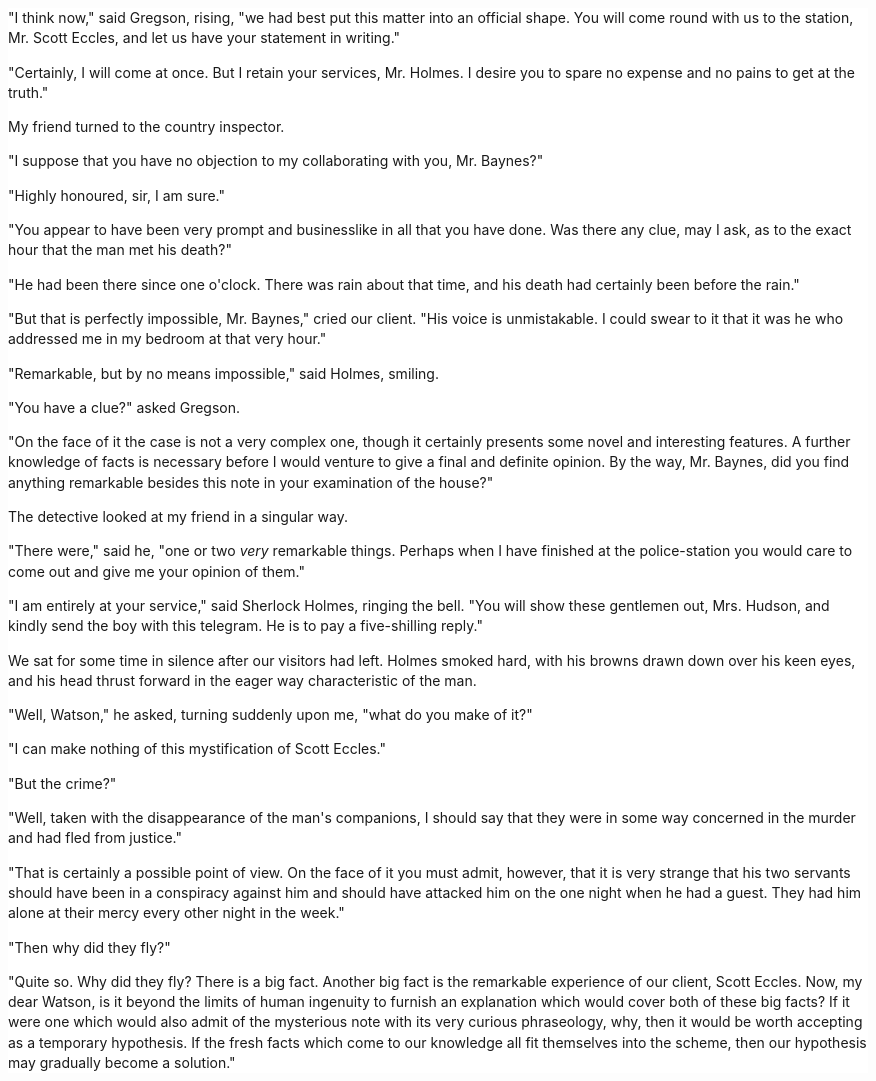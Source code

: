"I think now," said Gregson, rising, "we had best put this matter into an official shape. You will come round with us to the station, Mr. Scott Eccles, and let us have your statement in writing."

"Certainly, I will come at once. But I retain your services, Mr. Holmes. I desire you to spare no expense and no pains to get at the truth."

My friend turned to the country inspector.

"I suppose that you have no objection to my collaborating with you, Mr. Baynes?"

"Highly honoured, sir, I am sure."

"You appear to have been very prompt and businesslike in all that you have done. Was there any clue, may I ask, as to the exact hour that the man met his death?"

"He had been there since one o'clock. There was rain about that time, and his death had certainly been before the rain."

"But that is perfectly impossible, Mr. Baynes," cried our client. "His voice is unmistakable. I could swear to it that it was he who addressed me in my bedroom at that very hour."

"Remarkable, but by no means impossible," said Holmes, smiling.

"You have a clue?" asked Gregson.

"On the face of it the case is not a very complex one, though it certainly presents some novel and interesting features. A further knowledge of facts is necessary before I would venture to give a final and definite opinion. By the way, Mr. Baynes, did you find anything remarkable besides this note in your examination of the house?"

The detective looked at my friend in a singular way.

"There were," said he, "one or two _very_ remarkable things. Perhaps when I have finished at the police-station you would care to come out and give me your opinion of them."

"I am entirely at your service," said Sherlock Holmes, ringing the bell. "You will show these gentlemen out, Mrs. Hudson, and kindly send the boy with this telegram. He is to pay a five-shilling reply."

We sat for some time in silence after our visitors had left. Holmes smoked hard, with his browns drawn down over his keen eyes, and his head thrust forward in the eager way characteristic of the man.

"Well, Watson," he asked, turning suddenly upon me, "what do you make of it?"

"I can make nothing of this mystification of Scott Eccles."

"But the crime?"

"Well, taken with the disappearance of the man's companions, I should say that they were in some way concerned in the murder and had fled from justice."

"That is certainly a possible point of view. On the face of it you must admit, however, that it is very strange that his two servants should have been in a conspiracy against him and should have attacked him on the one night when he had a guest. They had him alone at their mercy every other night in the week."

"Then why did they fly?"

"Quite so. Why did they fly? There is a big fact. Another big fact is the remarkable experience of our client, Scott Eccles. Now, my dear Watson, is it beyond the limits of human ingenuity to furnish an explanation which would cover both of these big facts? If it were one which would also admit of the mysterious note with its very curious phraseology, why, then it would be worth accepting as a temporary hypothesis. If the fresh facts which come to our knowledge all fit themselves into the scheme, then our hypothesis may gradually become a solution."
